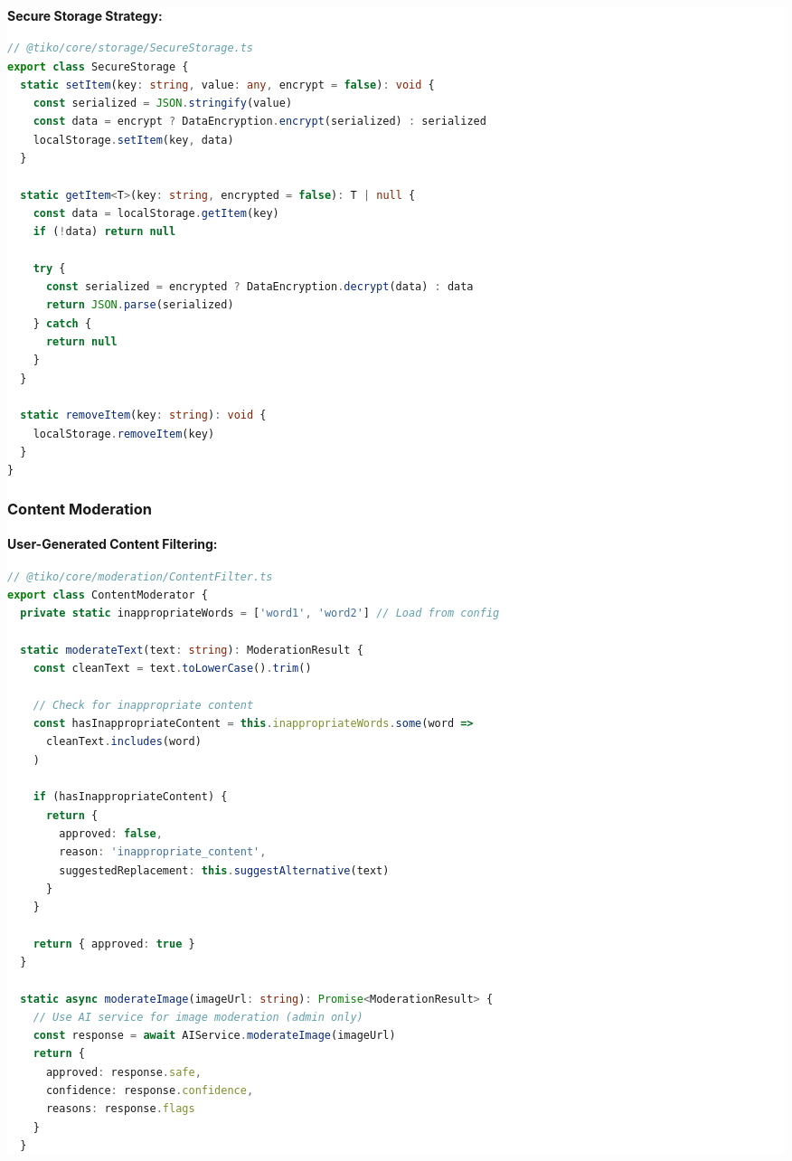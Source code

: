 **Secure Storage Strategy:**
```ts
// @tiko/core/storage/SecureStorage.ts
export class SecureStorage {
  static setItem(key: string, value: any, encrypt = false): void {
    const serialized = JSON.stringify(value)
    const data = encrypt ? DataEncryption.encrypt(serialized) : serialized
    localStorage.setItem(key, data)
  }
  
  static getItem<T>(key: string, encrypted = false): T | null {
    const data = localStorage.getItem(key)
    if (!data) return null
    
    try {
      const serialized = encrypted ? DataEncryption.decrypt(data) : data
      return JSON.parse(serialized)
    } catch {
      return null
    }
  }
  
  static removeItem(key: string): void {
    localStorage.removeItem(key)
  }
}
```

### Content Moderation

**User-Generated Content Filtering:**
```ts
// @tiko/core/moderation/ContentFilter.ts
export class ContentModerator {
  private static inappropriateWords = ['word1', 'word2'] // Load from config
  
  static moderateText(text: string): ModerationResult {
    const cleanText = text.toLowerCase().trim()
    
    // Check for inappropriate content
    const hasInappropriateContent = this.inappropriateWords.some(word => 
      cleanText.includes(word)
    )
    
    if (hasInappropriateContent) {
      return {
        approved: false,
        reason: 'inappropriate_content',
        suggestedReplacement: this.suggestAlternative(text)
      }
    }
    
    return { approved: true }
  }
  
  static async moderateImage(imageUrl: string): Promise<ModerationResult> {
    // Use AI service for image moderation (admin only)
    const response = await AIService.moderateImage(imageUrl)
    return {
      approved: response.safe,
      confidence: response.confidence,
      reasons: response.flags
    }
  }
```